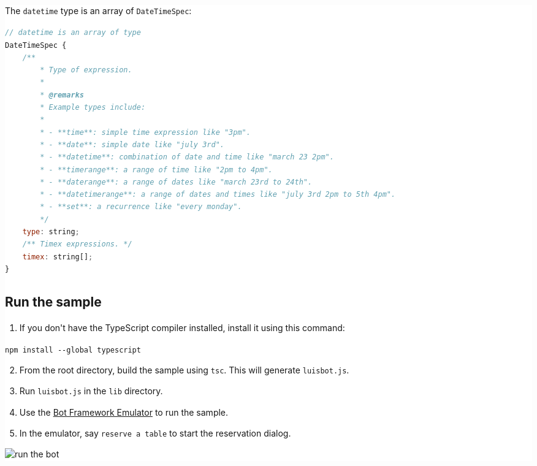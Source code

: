 The `datetime` type is an array of `DateTimeSpec`:

```js
// datetime is an array of type 
DateTimeSpec {
    /**
        * Type of expression.
        *
        * @remarks
        * Example types include:
        *
        * - **time**: simple time expression like "3pm".
        * - **date**: simple date like "july 3rd".
        * - **datetime**: combination of date and time like "march 23 2pm".
        * - **timerange**: a range of time like "2pm to 4pm".
        * - **daterange**: a range of dates like "march 23rd to 24th".
        * - **datetimerange**: a range of dates and times like "july 3rd 2pm to 5th 4pm".
        * - **set**: a recurrence like "every monday".
        */
    type: string;
    /** Timex expressions. */
    timex: string[];
}  
```

## Run the sample

1. If you don't have the TypeScript compiler installed, install it using this command:

`npm install --global typescript`

2. From the root directory, build the sample using `tsc`. This will generate `luisbot.js`.

3. Run `luisbot.js` in the `lib` directory.

4. Use the [Bot Framework Emulator](https://docs.microsoft.com/en-us/azure/bot-service/bot-service-debug-emulator) to run the sample.

5. In the emulator, say `reserve a table` to start the reservation dialog.

![run the bot](graphics/run-bot.png)
